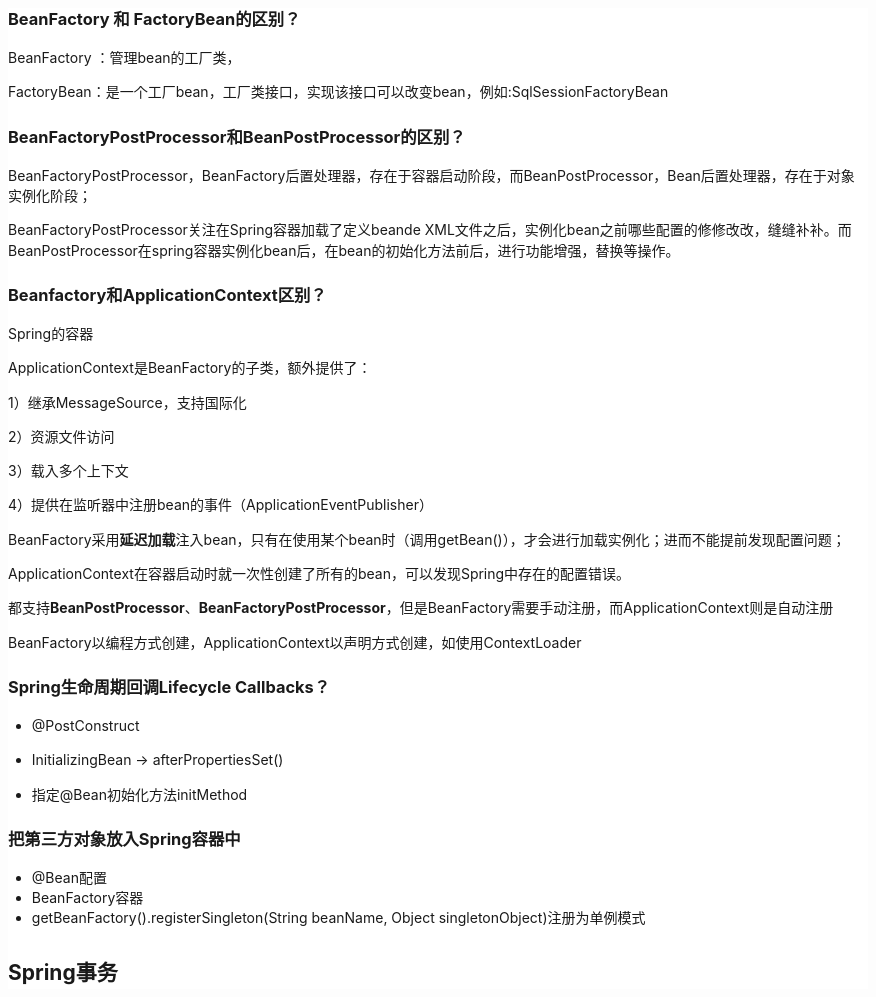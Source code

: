 ### BeanFactory 和 FactoryBean的区别？

BeanFactory ：管理bean的工厂类，

FactoryBean：是一个工厂bean，工厂类接口，实现该接口可以改变bean，例如:SqlSessionFactoryBean



### BeanFactoryPostProcessor和BeanPostProcessor的区别？

BeanFactoryPostProcessor，BeanFactory后置处理器，存在于容器启动阶段，而BeanPostProcessor，Bean后置处理器，存在于对象实例化阶段；

BeanFactoryPostProcessor关注在Spring容器加载了定义beande XML文件之后，实例化bean之前哪些配置的修修改改，缝缝补补。而BeanPostProcessor在spring容器实例化bean后，在bean的初始化方法前后，进行功能增强，替换等操作。



### Beanfactory和ApplicationContext区别？

Spring的容器

ApplicationContext是BeanFactory的子类，额外提供了：

1）继承MessageSource，支持国际化

2）资源文件访问

3）载入多个上下文

4）提供在监听器中注册bean的事件（ApplicationEventPublisher）

BeanFactory采用**延迟加载**注入bean，只有在使用某个bean时（调用getBean()），才会进行加载实例化；进而不能提前发现配置问题；

ApplicationContext在容器启动时就一次性创建了所有的bean，可以发现Spring中存在的配置错误。



都支持**BeanPostProcessor**、**BeanFactoryPostProcessor**，但是BeanFactory需要手动注册，而ApplicationContext则是自动注册

BeanFactory以编程方式创建，ApplicationContext以声明方式创建，如使用ContextLoader



### Spring生命周期回调Lifecycle Callbacks？

- @PostConstruct

- InitializingBean -> afterPropertiesSet()

- 指定@Bean初始化方法initMethod

  

### 把第三方对象放入Spring容器中

- @Bean配置
- BeanFactory容器
- getBeanFactory().registerSingleton(String beanName, Object singletonObject)注册为单例模式



## Spring事务

